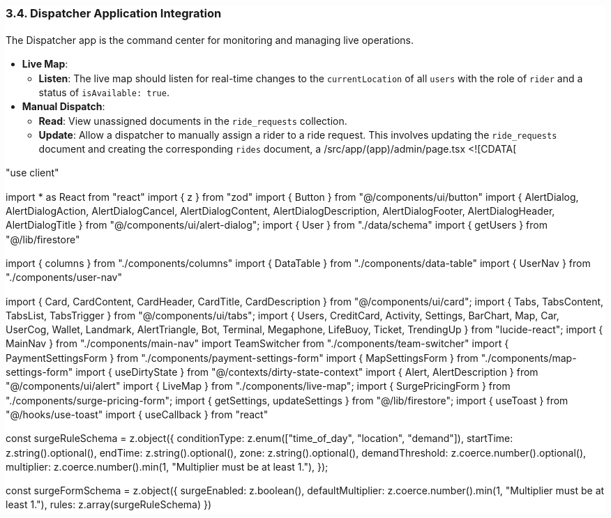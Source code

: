 ### 3.4. Dispatcher Application Integration
The Dispatcher app is the command center for monitoring and managing live operations.

- **Live Map**:
  - **Listen**: The live map should listen for real-time changes to the `currentLocation` of all `users` with the role of `rider` and a status of `isAvailable: true`.
- **Manual Dispatch**:
  - **Read**: View unassigned documents in the `ride_requests` collection.
  - **Update**: Allow a dispatcher to manually assign a rider to a ride request. This involves updating the `ride_requests` document and creating the corresponding `rides` document, a
        <file>/src/app/(app)/admin/page.tsx</file>
    <content><![CDATA[

"use client"

import * as React from "react"
import { z } from "zod"
import { Button } from "@/components/ui/button"
import { AlertDialog, AlertDialogAction, AlertDialogCancel, AlertDialogContent, AlertDialogDescription, AlertDialogFooter, AlertDialogHeader, AlertDialogTitle } from "@/components/ui/alert-dialog";
import { User } from "./data/schema"
import { getUsers } from "@/lib/firestore"


import { columns } from "./components/columns"
import { DataTable } from "./components/data-table"
import { UserNav } from "./components/user-nav"

import { Card, CardContent, CardHeader, CardTitle, CardDescription } from "@/components/ui/card";
import { Tabs, TabsContent, TabsList, TabsTrigger } from "@/components/ui/tabs";
import { Users, CreditCard, Activity, Settings, BarChart, Map, Car, UserCog, Wallet, Landmark, AlertTriangle, Bot, Terminal, Megaphone, LifeBuoy, Ticket, TrendingUp } from "lucide-react";
import { MainNav } from "./components/main-nav"
import TeamSwitcher from "./components/team-switcher"
import { PaymentSettingsForm } from "./components/payment-settings-form"
import { MapSettingsForm } from "./components/map-settings-form"
import { useDirtyState } from "@/contexts/dirty-state-context"
import { Alert, AlertDescription } from "@/components/ui/alert"
import { LiveMap } from "./components/live-map";
import { SurgePricingForm } from "./components/surge-pricing-form";
import { getSettings, updateSettings } from "@/lib/firestore";
import { useToast } from "@/hooks/use-toast"
import { useCallback } from "react"

const surgeRuleSchema = z.object({
  conditionType: z.enum(["time_of_day", "location", "demand"]),
  startTime: z.string().optional(),
  endTime: z.string().optional(),
  zone: z.string().optional(),
  demandThreshold: z.coerce.number().optional(),
  multiplier: z.coerce.number().min(1, "Multiplier must be at least 1."),
});

const surgeFormSchema = z.object({
  surgeEnabled: z.boolean(),
  defaultMultiplier: z.coerce.number().min(1, "Multiplier must be at least 1."),
  rules: z.array(surgeRuleSchema)
})
